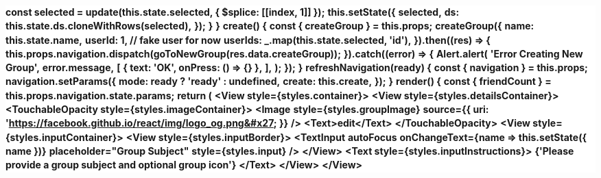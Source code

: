 <b>      const selected &#x3D; update(this.state.selected, { $splice: [[index, 1]] });</b>
<b>      this.setState({</b>
<b>        selected,</b>
<b>        ds: this.state.ds.cloneWithRows(selected),</b>
<b>      });</b>
<b>    }</b>
<b>  }</b>
<b></b>
<b>  create() {</b>
<b>    const { createGroup } &#x3D; this.props;</b>
<b></b>
<b>    createGroup({</b>
<b>      name: this.state.name,</b>
<b>      userId: 1, // fake user for now</b>
<b>      userIds: _.map(this.state.selected, &#x27;id&#x27;),</b>
<b>    }).then((res) &#x3D;&gt; {</b>
<b>      this.props.navigation.dispatch(goToNewGroup(res.data.createGroup));</b>
<b>    }).catch((error) &#x3D;&gt; {</b>
<b>      Alert.alert(</b>
<b>        &#x27;Error Creating New Group&#x27;,</b>
<b>        error.message,</b>
<b>        [</b>
<b>          { text: &#x27;OK&#x27;, onPress: () &#x3D;&gt; {} },</b>
<b>        ],</b>
<b>      );</b>
<b>    });</b>
<b>  }</b>
<b></b>
<b>  refreshNavigation(ready) {</b>
<b>    const { navigation } &#x3D; this.props;</b>
<b>    navigation.setParams({</b>
<b>      mode: ready ? &#x27;ready&#x27; : undefined,</b>
<b>      create: this.create,</b>
<b>    });</b>
<b>  }</b>
<b></b>
<b>  render() {</b>
<b>    const { friendCount } &#x3D; this.props.navigation.state.params;</b>
<b></b>
<b>    return (</b>
<b>      &lt;View style&#x3D;{styles.container}&gt;</b>
<b>        &lt;View style&#x3D;{styles.detailsContainer}&gt;</b>
<b>          &lt;TouchableOpacity style&#x3D;{styles.imageContainer}&gt;</b>
<b>            &lt;Image</b>
<b>              style&#x3D;{styles.groupImage}</b>
<b>              source&#x3D;{{ uri: &#x27;https://facebook.github.io/react/img/logo_og.png&#x27; }}</b>
<b>            /&gt;</b>
<b>            &lt;Text&gt;edit&lt;/Text&gt;</b>
<b>          &lt;/TouchableOpacity&gt;</b>
<b>          &lt;View style&#x3D;{styles.inputContainer}&gt;</b>
<b>            &lt;View style&#x3D;{styles.inputBorder}&gt;</b>
<b>              &lt;TextInput</b>
<b>                autoFocus</b>
<b>                onChangeText&#x3D;{name &#x3D;&gt; this.setState({ name })}</b>
<b>                placeholder&#x3D;&quot;Group Subject&quot;</b>
<b>                style&#x3D;{styles.input}</b>
<b>              /&gt;</b>
<b>            &lt;/View&gt;</b>
<b>            &lt;Text style&#x3D;{styles.inputInstructions}&gt;</b>
<b>              {&#x27;Please provide a group subject and optional group icon&#x27;}</b>
<b>            &lt;/Text&gt;</b>
<b>          &lt;/View&gt;</b>
<b>        &lt;/View&gt;</b>

[{]: <helper> (diffStep 4.1)
[}]: #
[{]: <helper> (diffStep 4.2)
[}]: #
[{]: <helper> (diffStep 4.3 files="client/src/components/message-input.component.js")
[}]: #
[{]: <helper> (diffStep 4.4)
[}]: #
[{]: <helper> (diffStep 4.5)
[}]: #
[{]: <helper> (diffStep 4.6)
[}]: #
[{]: <helper> (diffStep 4.7)
[}]: #
[{]: <helper> (diffStep 4.8)
[}]: #
[{]: <helper> (diffStep 4.9)
[}]: #
[{]: <helper> (diffStep "4.10")
[}]: #
[{]: <helper> (diffStep 4.11)
[}]: #
[{]: <helper> (diffStep 4.12)
[}]: #
[{]: <helper> (diffStep 4.13)
[}]: #
[{]: <helper> (navStep)
[}]: #